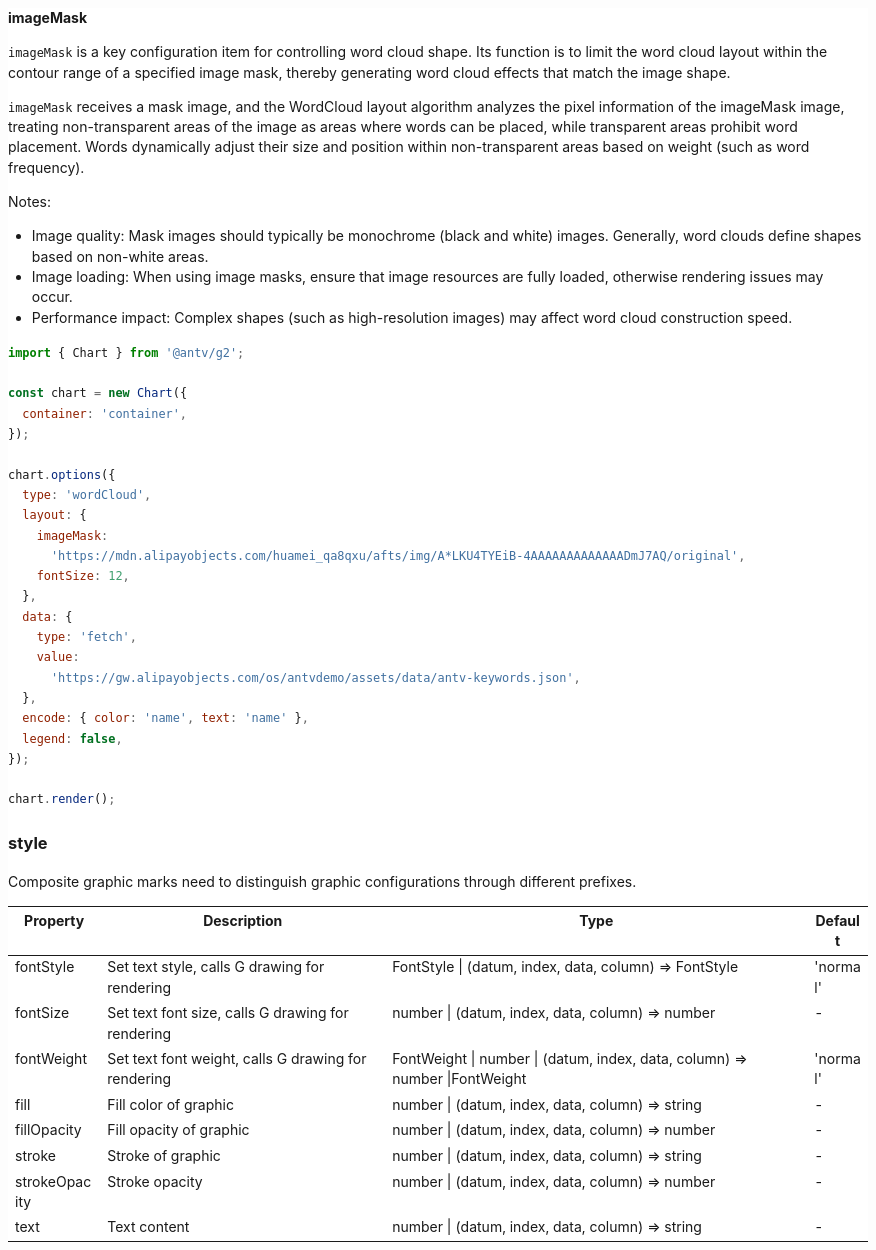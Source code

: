 **imageMask**

`imageMask` is a key configuration item for controlling word cloud shape. Its function is to limit the word cloud layout within the contour range of a specified image mask, thereby generating word cloud effects that match the image shape.

`imageMask` receives a mask image, and the WordCloud layout algorithm analyzes the pixel information of the imageMask image, treating non-transparent areas of the image as areas where words can be placed, while transparent areas prohibit word placement. Words dynamically adjust their size and position within non-transparent areas based on weight (such as word frequency).

Notes:

- Image quality: Mask images should typically be monochrome (black and white) images. Generally, word clouds define shapes based on non-white areas.
- Image loading: When using image masks, ensure that image resources are fully loaded, otherwise rendering issues may occur.
- Performance impact: Complex shapes (such as high-resolution images) may affect word cloud construction speed.

```js | ob { pin: false, inject: true }
import { Chart } from '@antv/g2';

const chart = new Chart({
  container: 'container',
});

chart.options({
  type: 'wordCloud',
  layout: {
    imageMask:
      'https://mdn.alipayobjects.com/huamei_qa8qxu/afts/img/A*LKU4TYEiB-4AAAAAAAAAAAAADmJ7AQ/original',
    fontSize: 12,
  },
  data: {
    type: 'fetch',
    value:
      'https://gw.alipayobjects.com/os/antvdemo/assets/data/antv-keywords.json',
  },
  encode: { color: 'name', text: 'name' },
  legend: false,
});

chart.render();
```

### style

Composite graphic marks need to distinguish graphic configurations through different prefixes.

| Property      | Description                                                                                                                                                                   | Type                                                                        | Default   |
| ------------- | ----------------------------------------------------------------------------------------------------------------------------------------------------------------------------- | --------------------------------------------------------------------------- | --------- |
| fontStyle     | Set text style, calls G drawing for rendering                                                                                                                                 | FontStyle \| (datum, index, data, column) => FontStyle                      | 'normal'  |
| fontSize      | Set text font size, calls G drawing for rendering                                                                                                                             | number \| (datum, index, data, column) => number                            | -         |
| fontWeight    | Set text font weight, calls G drawing for rendering                                                                                                                           | FontWeight \| number \| (datum, index, data, column) => number \|FontWeight | 'normal'  |
| fill          | Fill color of graphic                                                                                                                                                         | number \| (datum, index, data, column) => string                            | -         |
| fillOpacity   | Fill opacity of graphic                                                                                                                                                       | number \| (datum, index, data, column) => number                            | -         |
| stroke        | Stroke of graphic                                                                                                                                                             | number \| (datum, index, data, column) => string                            | -         |
| strokeOpacity | Stroke opacity                                                                                                                                                                | number \| (datum, index, data, column) => number                            | -         |
| text          | Text content                                                                                                                                                                  | number \| (datum, index, data, column) => string                            | -         |